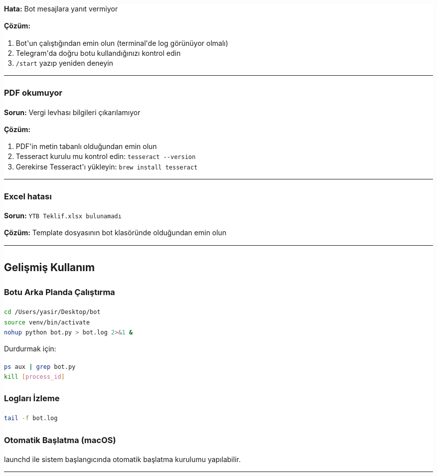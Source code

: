 
**Hata:** Bot mesajlara yanıt vermiyor

**Çözüm:**
1. Bot'un çalıştığından emin olun (terminal'de log görünüyor olmalı)
2. Telegram'da doğru botu kullandığınızı kontrol edin
3. `/start` yazıp yeniden deneyin

---

### PDF okumuyor

**Sorun:** Vergi levhası bilgileri çıkarılamıyor

**Çözüm:**
1. PDF'in metin tabanlı olduğundan emin olun
2. Tesseract kurulu mu kontrol edin: `tesseract --version`
3. Gerekirse Tesseract'ı yükleyin: `brew install tesseract`

---

### Excel hatası

**Sorun:** `YTB Teklif.xlsx bulunamadı`

**Çözüm:** Template dosyasının bot klasöründe olduğundan emin olun

---

## Gelişmiş Kullanım

### Botu Arka Planda Çalıştırma

```bash
cd /Users/yasir/Desktop/bot
source venv/bin/activate
nohup python bot.py > bot.log 2>&1 &
```

Durdurmak için:
```bash
ps aux | grep bot.py
kill [process_id]
```

### Logları İzleme

```bash
tail -f bot.log
```

### Otomatik Başlatma (macOS)

launchd ile sistem başlangıcında otomatik başlatma kurulumu yapılabilir.

---
